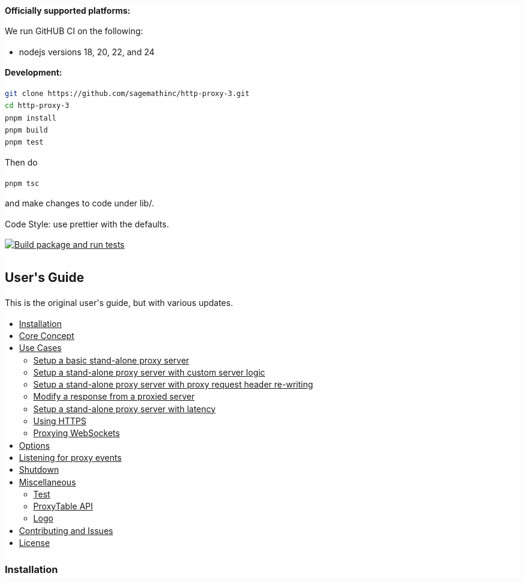 **Officially supported platforms:**

We run GitHUB CI on the following:

- nodejs versions 18, 20, 22, and 24

**Development:**

```sh
git clone https://github.com/sagemathinc/http-proxy-3.git
cd http-proxy-3
pnpm install
pnpm build
pnpm test
```

Then do

```
pnpm tsc
```

and make changes to code under lib/.

Code Style: use prettier with the defaults.

[![Build package and run tests](https://github.com/sagemathinc/http-proxy-3/actions/workflows/test.yml/badge.svg)](https://github.com/sagemathinc/http-proxy-3/actions/workflows/test.yml)

## User's Guide

This is the original user's guide, but with various updates.

- [Installation](#installation)
- [Core Concept](#core-concept)
- [Use Cases](#use-cases)
  - [Setup a basic stand-alone proxy server](#setup-a-basic-stand-alone-proxy-server)
  - [Setup a stand-alone proxy server with custom server logic](#setup-a-stand-alone-proxy-server-with-custom-server-logic)
  - [Setup a stand-alone proxy server with proxy request header re-writing](#setup-a-stand-alone-proxy-server-with-proxy-request-header-re-writing)
  - [Modify a response from a proxied server](#modify-a-response-from-a-proxied-server)
  - [Setup a stand-alone proxy server with latency](#setup-a-stand-alone-proxy-server-with-latency)
  - [Using HTTPS](#using-https)
  - [Proxying WebSockets](#proxying-websockets)
- [Options](#options)
- [Listening for proxy events](#listening-for-proxy-events)
- [Shutdown](#shutdown)
- [Miscellaneous](#miscellaneous)
  - [Test](#test)
  - [ProxyTable API](#proxytable-api)
  - [Logo](#logo)
- [Contributing and Issues](#contributing-and-issues)
- [License](#license)

### Installation
